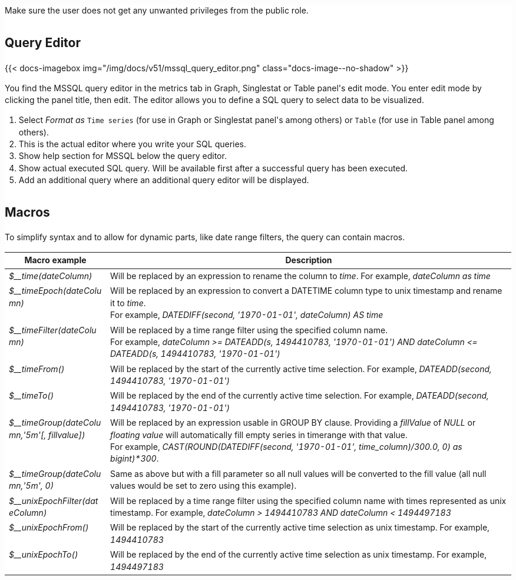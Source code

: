 Make sure the user does not get any unwanted privileges from the public role.

## Query Editor

{{< docs-imagebox img="/img/docs/v51/mssql_query_editor.png" class="docs-image--no-shadow" >}}

You find the MSSQL query editor in the metrics tab in Graph, Singlestat or Table panel's edit mode. You enter edit mode by clicking the
panel title, then edit. The editor allows you to define a SQL query to select data to be visualized.

1. Select *Format as* `Time series` (for use in Graph or Singlestat panel's among others) or `Table` (for use in Table panel among others).
2. This is the actual editor where you write your SQL queries.
3. Show help section for MSSQL below the query editor.
4. Show actual executed SQL query. Will be available first after a successful query has been executed.
5. Add an additional query where an additional query editor will be displayed.

<div class="clearfix"></div>

## Macros

To simplify syntax and to allow for dynamic parts, like date range filters, the query can contain macros.

Macro example | Description
------------ | -------------
*$__time(dateColumn)* | Will be replaced by an expression to rename the column to *time*. For example, *dateColumn as time*
*$__timeEpoch(dateColumn)* | Will be replaced by an expression to convert a DATETIME column type to unix timestamp and rename it to *time*. <br/>For example, *DATEDIFF(second, '1970-01-01', dateColumn) AS time*
*$__timeFilter(dateColumn)* | Will be replaced by a time range filter using the specified column name. <br/>For example, *dateColumn >= DATEADD(s, 1494410783, '1970-01-01') AND dateColumn <= DATEADD(s, 1494410783, '1970-01-01')*
*$__timeFrom()* | Will be replaced by the start of the currently active time selection. For example, *DATEADD(second, 1494410783, '1970-01-01')*
*$__timeTo()* | Will be replaced by the end of the currently active time selection. For example, *DATEADD(second, 1494410783, '1970-01-01')*
*$__timeGroup(dateColumn,'5m'[, fillvalue])* | Will be replaced by an expression usable in GROUP BY clause. Providing a *fillValue* of *NULL* or *floating value* will automatically fill empty series in timerange with that value. <br/>For example, *CAST(ROUND(DATEDIFF(second, '1970-01-01', time_column)/300.0, 0) as bigint)\*300*.
*$__timeGroup(dateColumn,'5m', 0)* | Same as above but with a fill parameter so all null values will be converted to the fill value (all null values would be set to zero using this example).
*$__unixEpochFilter(dateColumn)* | Will be replaced by a time range filter using the specified column name with times represented as unix timestamp. For example, *dateColumn > 1494410783 AND dateColumn < 1494497183*
*$__unixEpochFrom()* | Will be replaced by the start of the currently active time selection as unix timestamp. For example, *1494410783*
*$__unixEpochTo()* | Will be replaced by the end of the currently active time selection as unix timestamp. For example, *1494497183*
